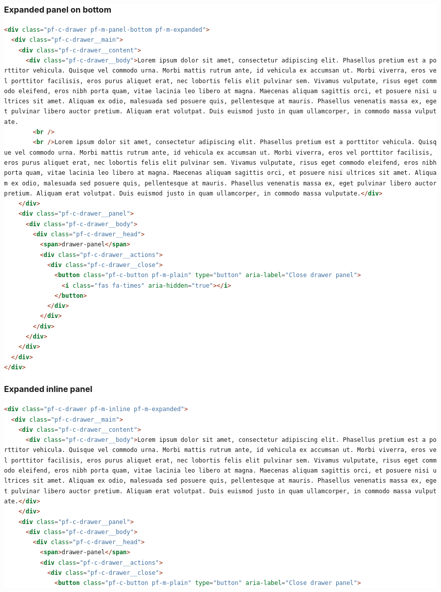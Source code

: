 ### Expanded panel on bottom

```html
<div class="pf-c-drawer pf-m-panel-bottom pf-m-expanded">
  <div class="pf-c-drawer__main">
    <div class="pf-c-drawer__content">
      <div class="pf-c-drawer__body">Lorem ipsum dolor sit amet, consectetur adipiscing elit. Phasellus pretium est a porttitor vehicula. Quisque vel commodo urna. Morbi mattis rutrum ante, id vehicula ex accumsan ut. Morbi viverra, eros vel porttitor facilisis, eros purus aliquet erat, nec lobortis felis elit pulvinar sem. Vivamus vulputate, risus eget commodo eleifend, eros nibh porta quam, vitae lacinia leo libero at magna. Maecenas aliquam sagittis orci, et posuere nisi ultrices sit amet. Aliquam ex odio, malesuada sed posuere quis, pellentesque at mauris. Phasellus venenatis massa ex, eget pulvinar libero auctor pretium. Aliquam erat volutpat. Duis euismod justo in quam ullamcorper, in commodo massa vulputate.
        <br />
        <br />Lorem ipsum dolor sit amet, consectetur adipiscing elit. Phasellus pretium est a porttitor vehicula. Quisque vel commodo urna. Morbi mattis rutrum ante, id vehicula ex accumsan ut. Morbi viverra, eros vel porttitor facilisis, eros purus aliquet erat, nec lobortis felis elit pulvinar sem. Vivamus vulputate, risus eget commodo eleifend, eros nibh porta quam, vitae lacinia leo libero at magna. Maecenas aliquam sagittis orci, et posuere nisi ultrices sit amet. Aliquam ex odio, malesuada sed posuere quis, pellentesque at mauris. Phasellus venenatis massa ex, eget pulvinar libero auctor pretium. Aliquam erat volutpat. Duis euismod justo in quam ullamcorper, in commodo massa vulputate.</div>
    </div>
    <div class="pf-c-drawer__panel">
      <div class="pf-c-drawer__body">
        <div class="pf-c-drawer__head">
          <span>drawer-panel</span>
          <div class="pf-c-drawer__actions">
            <div class="pf-c-drawer__close">
              <button class="pf-c-button pf-m-plain" type="button" aria-label="Close drawer panel">
                <i class="fas fa-times" aria-hidden="true"></i>
              </button>
            </div>
          </div>
        </div>
      </div>
    </div>
  </div>
</div>
```

### Expanded inline panel

```html
<div class="pf-c-drawer pf-m-inline pf-m-expanded">
  <div class="pf-c-drawer__main">
    <div class="pf-c-drawer__content">
      <div class="pf-c-drawer__body">Lorem ipsum dolor sit amet, consectetur adipiscing elit. Phasellus pretium est a porttitor vehicula. Quisque vel commodo urna. Morbi mattis rutrum ante, id vehicula ex accumsan ut. Morbi viverra, eros vel porttitor facilisis, eros purus aliquet erat, nec lobortis felis elit pulvinar sem. Vivamus vulputate, risus eget commodo eleifend, eros nibh porta quam, vitae lacinia leo libero at magna. Maecenas aliquam sagittis orci, et posuere nisi ultrices sit amet. Aliquam ex odio, malesuada sed posuere quis, pellentesque at mauris. Phasellus venenatis massa ex, eget pulvinar libero auctor pretium. Aliquam erat volutpat. Duis euismod justo in quam ullamcorper, in commodo massa vulputate.</div>
    </div>
    <div class="pf-c-drawer__panel">
      <div class="pf-c-drawer__body">
        <div class="pf-c-drawer__head">
          <span>drawer-panel</span>
          <div class="pf-c-drawer__actions">
            <div class="pf-c-drawer__close">
              <button class="pf-c-button pf-m-plain" type="button" aria-label="Close drawer panel">
```